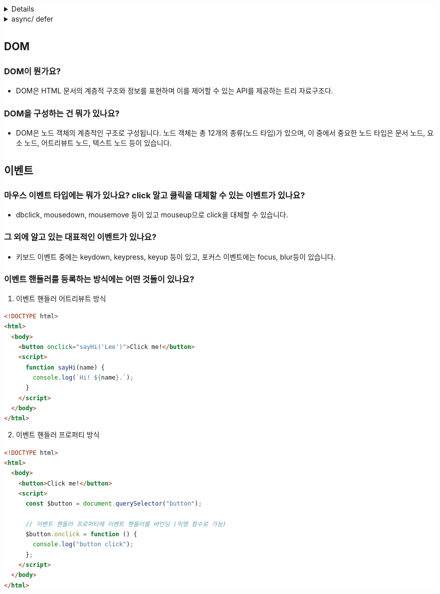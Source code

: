 <details></details>



<details><summary>async/ defer</summary></details>

## DOM

### DOM이 뭔가요?
- DOM은 HTML 문서의 계층적 구조와 정보를 표현하며 이를 제어할 수 있는 API를 제공하는 트리 자료구조다.

### DOM을 구성하는 건 뭐가 있나요?
- DOM은 노드 객체의 계층적인 구조로 구성됩니다. 노드 객체는 총 12개의 종류(노드 타입)가 있으며, 이 중에서 중요한 노드 타입은 문서 노드, 요소 노드, 어트리뷰트 노드, 텍스트 노드 등이 있습니다.

## 이벤트

### 마우스 이벤트 타입에는 뭐가 있나요? click 말고 클릭을 대체할 수 있는 이벤트가 있나요?
- dbclick, mousedown, mousemove 등이 있고 mouseup으로 click을 대체할 수 있습니다.

### 그 외에 알고 있는 대표적인 이벤트가 있나요?
- 키보드 이벤트 중에는 keydown, keypress, keyup 등이 있고, 포커스 이벤트에는 focus, blur등이 있습니다.

### 이벤트 핸들러를 등록하는 방식에는 어떤 것들이 있나요?

1. 이벤트 핸들러 어트리뷰트 방식

```html
<!DOCTYPE html>
<html>
  <body>
    <button onclick="sayHi('Lee')">Click me!</button>
    <script>
      function sayHi(name) {
        console.log(`Hi! ${name}.`);
      }
    </script>
  </body>
</html>
```

2. 이벤트 핸들러 프로퍼티 방식

```html
<!DOCTYPE html>
<html>
  <body>
    <button>Click me!</button>
    <script>
      const $button = document.querySelector("button");

      // 이벤트 핸들러 프로퍼티에 이벤트 핸들러를 바인딩 (익명 함수로 가능)
      $button.onclick = function () {
        console.log("button click");
      };
    </script>
  </body>
</html>
```
